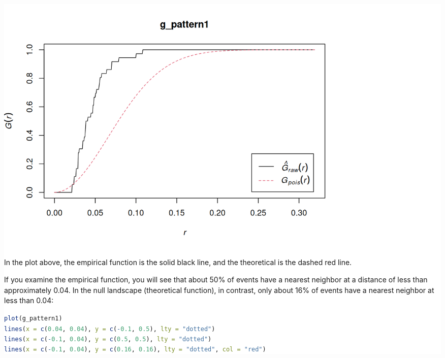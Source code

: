 <img src="13-Point-Pattern-Analysis-III_files/figure-html/unnamed-chunk-8-1.png" width="672" />

In the plot above, the empirical function is the solid black line, and the theoretical is the dashed red line.

If you examine the empirical function, you will see that about 50% of events have a nearest neighbor at a distance of less than approximately 0.04. In the null landscape (theoretical function), in contrast, only about 16% of events have a nearest neighbor at less than 0.04:

``` r
plot(g_pattern1)
lines(x = c(0.04, 0.04), y = c(-0.1, 0.5), lty = "dotted")
lines(x = c(-0.1, 0.04), y = c(0.5, 0.5), lty = "dotted")
lines(x = c(-0.1, 0.04), y = c(0.16, 0.16), lty = "dotted", col = "red")
```
